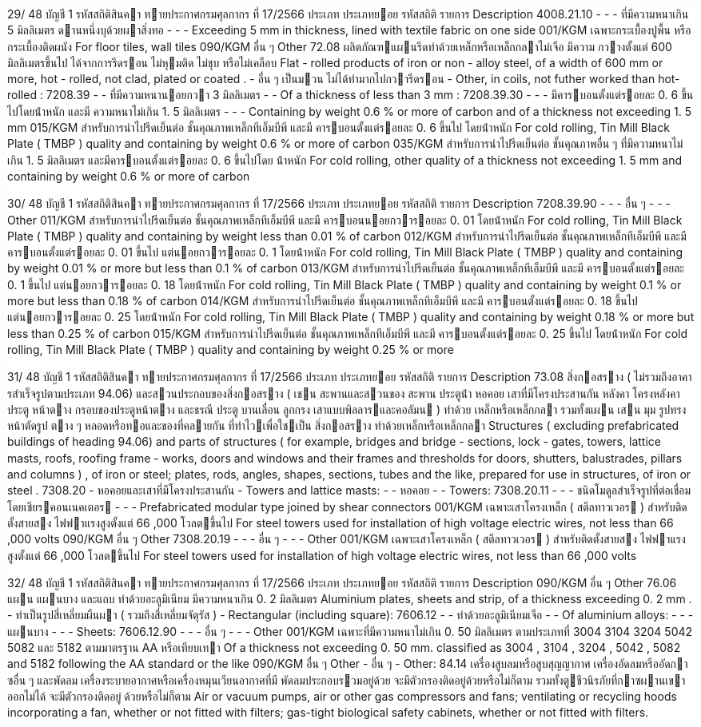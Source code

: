 29/ 48 บัญชี 1 รหัสสถิติสินคา ทายประกาศกรมศุลกากร ที่ 17/2566 ประเภท ประเภทยอย รหัสสถิติ รายการ Description 4008.21.10 - - - ที่มีความหนาเกิน 5 มิลลิเมตร ดานหนึ่งบุด้วยผาสิ่งทอ - - - Exceeding 5 mm in thickness, lined with textile fabric on one side 001/KGM เฉพาะกระเบื้องปูพื้น หรือกระเบื้องติดผนัง For floor tiles, wall tiles 090/KGM อื่น ๆ Other 72.08 ผลิตภัณฑแผนรีดทําด้วยเหล็กหรือเหล็กกลาไม่เจือ มีความ กวางตั้งแต่ 600 มิลลิเมตรขึ้นไป ได้จากการรีดรอน ไม่หุมติด ไม่ชุบ หรือไม่เคลือบ Flat - rolled products of iron or non - alloy steel, of a width of 600 mm or more, hot - rolled, not clad, plated or coated . - อื่น ๆ เป็นมวน ไม่ได้ทํามากไปกวารีดรอน - Other, in coils, not futher worked than hot-rolled : 7208.39 - - ที่มีความหนานอยกวา 3 มิลลิเมตร - - Of a thickness of less than 3 mm : 7208.39.30 - - - มีคารบอนตั้งแต่รอยละ 0. 6 ขึ้นไปโดยน้ําหนัก และมี ความหนาไม่เกิน 1. 5 มิลลิเมตร - - - Containing by weight 0.6 % or more of carbon and of a thickness not exceeding 1. 5 mm 015/KGM สําหรับการนําไปรีดเย็นต่อ ชั้นคุณภาพเหล็กทีเอ็มบีพี และมี คารบอนตั้งแต่รอยละ 0. 6 ขึ้นไป โดยน้ําหนัก For cold rolling, Tin Mill Black Plate ( TMBP ) quality and containing by weight 0.6 % or more of carbon 035/KGM สําหรับการนําไปรีดเย็นต่อ ชั้นคุณภาพอื่น ๆ ที่มีความหนาไม่ เกิน 1. 5 มิลลิเมตร และมีคารบอนตั้งแต่รอยละ 0. 6 ขึ้นไปโดย น้ําหนัก For cold rolling, other quality of a thickness not exceeding 1. 5 mm and containing by weight 0.6 % or more of carbon

30/ 48 บัญชี 1 รหัสสถิติสินคา ทายประกาศกรมศุลกากร ที่ 17/2566 ประเภท ประเภทยอย รหัสสถิติ รายการ Description 7208.39.90 - - - อื่น ๆ - - - Other 011/KGM สําหรับการนําไปรีดเย็นต่อ ชั้นคุณภาพเหล็กทีเอ็มบีพี และมี คารบอนนอยกวารอยละ 0. 01 โดยน้ําหนัก For cold rolling, Tin Mill Black Plate ( TMBP ) quality and containing by weight less than 0.01 % of carbon 012/KGM สําหรับการนําไปรีดเย็นต่อ ชั้นคุณภาพเหล็กทีเอ็มบีพี และมี คารบอนตั้งแต่รอยละ 0. 01 ขึ้นไป แต่นอยกวารอยละ 0. 1 โดยน้ําหนัก For cold rolling, Tin Mill Black Plate ( TMBP ) quality and containing by weight 0.01 % or more but less than 0.1 % of carbon 013/KGM สําหรับการนําไปรีดเย็นต่อ ชั้นคุณภาพเหล็กทีเอ็มบีพี และมี คารบอนตั้งแต่รอยละ 0. 1 ขึ้นไป แต่นอยกวารอยละ 0. 18 โดยน้ําหนัก For cold rolling, Tin Mill Black Plate ( TMBP ) quality and containing by weight 0.1 % or more but less than 0.18 % of carbon 014/KGM สําหรับการนําไปรีดเย็นต่อ ชั้นคุณภาพเหล็กทีเอ็มบีพี และมี คารบอนตั้งแต่รอยละ 0. 18 ขึ้นไป แต่นอยกวารอยละ 0. 25 โดยน้ําหนัก For cold rolling, Tin Mill Black Plate ( TMBP ) quality and containing by weight 0.18 % or more but less than 0.25 % of carbon 015/KGM สําหรับการนําไปรีดเย็นต่อ ชั้นคุณภาพเหล็กทีเอ็มบีพี และมี คารบอนตั้งแต่รอยละ 0. 25 ขึ้นไป โดยน้ําหนัก For cold rolling, Tin Mill Black Plate ( TMBP ) quality and containing by weight 0.25 % or more

31/ 48 บัญชี 1 รหัสสถิติสินคา ทายประกาศกรมศุลกากร ที่ 17/2566 ประเภท ประเภทยอย รหัสสถิติ รายการ Description 73.08 สิ่งกอสราง ( ไม่รวมถึงอาคารสําเร็จรูปตามประเภท 94.06) และสวนประกอบของสิ่งกอสราง ( เชน สะพานและสวนของ สะพาน ประตูน้ํา หอคอย เสาที่มีโครงประสานกัน หลังคา โครงหลังคา ประตู หน้าตาง กรอบของประตูหน้าตาง และธรณี ประตู บานเลื่อน ลูกกรง เสาแบบพิลลารและคอลัมน ) ทําด้วย เหล็กหรือเหล็กกลา รวมทั้งแผน เสน มุม รูปทรง หน้าตัดรูป ตาง ๆ หลอดหรือทอและของที่คลายกัน ที่ทําไวเพื่อใชเป็น สิ่งกอสราง ทําด้วยเหล็กหรือเหล็กกลา Structures ( excluding prefabricated buildings of heading 94.06) and parts of structures ( for example, bridges and bridge - sections, lock - gates, towers, lattice masts, roofs, roofing frame - works, doors and windows and their frames and thresholds for doors, shutters, balustrades, pillars and columns ) , of iron or steel; plates, rods, angles, shapes, sections, tubes and the like, prepared for use in structures, of iron or steel . 7308.20 - หอคอยและเสาที่มีโครงประสานกัน - Towers and lattice masts: - - หอคอย - - Towers: 7308.20.11 - - - ชนิดโมดูลสําเร็จรูปที่ต่อเชื่อมโดยเชียรคอนเนคเตอร - - - Prefabricated modular type joined by shear connectors 001/KGM เฉพาะเสาโครงเหล็ก ( สตีลทาวเวอร ) สําหรับติดตั้งสายสง ไฟฟาแรงสูงตั้งแต่ 66 ,000 โวลตขึ้นไป For steel towers used for installation of high voltage electric wires, not less than 66 ,000 volts 090/KGM อื่น ๆ Other 7308.20.19 - - - อื่น ๆ - - - Other 001/KGM เฉพาะเสาโครงเหล็ก ( สตีลทาวเวอร ) สําหรับติดตั้งสายสง ไฟฟาแรงสูงตั้งแต่ 66 ,000 โวลตขึ้นไป For steel towers used for installation of high voltage electric wires, not less than 66 ,000 volts

32/ 48 บัญชี 1 รหัสสถิติสินคา ทายประกาศกรมศุลกากร ที่ 17/2566 ประเภท ประเภทยอย รหัสสถิติ รายการ Description 090/KGM อื่น ๆ Other 76.06 แผน แผนบาง และแถบ ทําด้วยอะลูมิเนียม มีความหนาเกิน 0. 2 มิลลิเมตร Aluminium plates, sheets and strip, of a thickness exceeding 0. 2 mm . - ทําเป็นรูปสี่เหลี่ยมผืนผา ( รวมถึงสี่เหลี่ยมจัตุรัส ) - Rectangular (including square): 7606.12 - - ทําด้วยอะลูมิเนียมเจือ - - Of aluminium alloys: - - - แผนบาง - - - Sheets: 7606.12.90 - - - อื่น ๆ - - - Other 001/KGM เฉพาะที่มีความหนาไม่เกิน 0. 50 มิลลิเมตร ตามประเภทที่ 3004 3104 3204 5042 5082 และ 5182 ตามมาตรฐาน AA หรือเทียบเทา Of a thickness not exceeding 0. 50 mm. classified as 3004 , 3104 , 3204 , 5042 , 5082 and 5182 following the AA standard or the like 090/KGM อื่น ๆ Other - อื่น ๆ - Other: 84.14 เครื่องสูบลมหรือสูบสุญญากาศ เครื่องอัดลมหรืออัดกาซอื่น ๆ และพัดลม เครื่องระบายอากาศหรือเครื่องหมุนเวียนอากาศที่มี พัดลมประกอบรวมอยู่ด้วย จะมีตัวกรองติดอยู่ด้วยหรือไม่ก็ตาม รวมทั้งตูชีวนิรภัยที่กาซผานเขาออกไม่ได้ จะมีตัวกรองติดอยู่ ด้วยหรือไม่ก็ตาม Air or vacuum pumps, air or other gas compressors and fans; ventilating or recycling hoods incorporating a fan, whether or not fitted with filters; gas-tight biological safety cabinets, whether or not fitted with filters.
